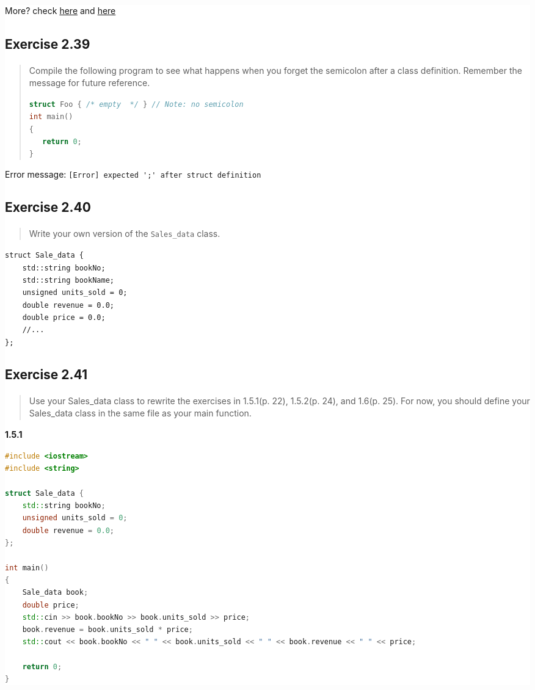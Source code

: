 More? check [here](http://stackoverflow.com/questions/21369113/what-is-the-difference-between-auto-and-decltypeauto-when-returning-from-a-fun) and [here](http://stackoverflow.com/questions/12084040/decltype-vs-auto)

Exercise 2.39
-------------

> Compile the following program to see what happens when you forget the semicolon after a class definition. Remember the message for future reference.
>
> ```cpp
> struct Foo { /* empty  */ } // Note: no semicolon
> int main()
> {
>    return 0;
> }
> ```

Error message: `[Error] expected ';' after struct definition`

Exercise 2.40
-------------

> Write your own version of the `Sales_data` class.

```
struct Sale_data {
    std::string bookNo;
    std::string bookName;
    unsigned units_sold = 0;
    double revenue = 0.0;
    double price = 0.0;
    //...
};
```

Exercise 2.41
-------------

> Use your Sales_data class to rewrite the exercises in 1.5.1(p. 22), 1.5.2(p. 24), and 1.6(p. 25). For now, you should define your Sales_data class in the same file as your main function.

**1.5.1**

```cpp
#include <iostream>
#include <string>

struct Sale_data {
    std::string bookNo;
    unsigned units_sold = 0;
    double revenue = 0.0;
};

int main()
{
    Sale_data book;
    double price;
    std::cin >> book.bookNo >> book.units_sold >> price;
    book.revenue = book.units_sold * price;
    std::cout << book.bookNo << " " << book.units_sold << " " << book.revenue << " " << price;

    return 0;
}
```
